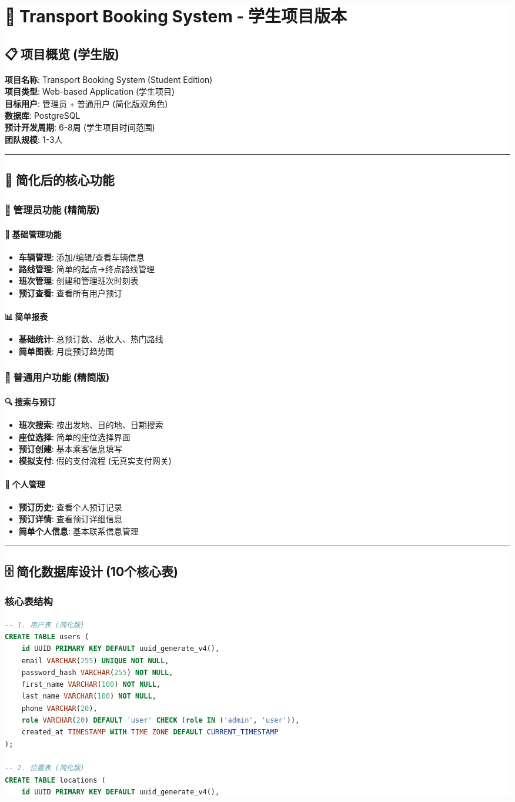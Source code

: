 # 🚌 Transport Booking System - 学生项目版本

## 📋 项目概览 (学生版)

**项目名称**: Transport Booking System (Student Edition)  
**项目类型**: Web-based Application (学生项目)  
**目标用户**: 管理员 + 普通用户 (简化版双角色)  
**数据库**: PostgreSQL  
**预计开发周期**: 6-8周 (学生项目时间范围)  
**团队规模**: 1-3人  

---

## 🎯 简化后的核心功能

### 👑 管理员功能 (精简版)

#### 🚗 基础管理功能
- **车辆管理**: 添加/编辑/查看车辆信息
- **路线管理**: 简单的起点→终点路线管理
- **班次管理**: 创建和管理班次时刻表
- **预订查看**: 查看所有用户预订

#### 📊 简单报表
- **基础统计**: 总预订数、总收入、热门路线
- **简单图表**: 月度预订趋势图

### 👤 普通用户功能 (精简版)

#### 🔍 搜索与预订
- **班次搜索**: 按出发地、目的地、日期搜索
- **座位选择**: 简单的座位选择界面
- **预订创建**: 基本乘客信息填写
- **模拟支付**: 假的支付流程 (无真实支付网关)

#### 📱 个人管理
- **预订历史**: 查看个人预订记录
- **预订详情**: 查看预订详细信息
- **简单个人信息**: 基本联系信息管理

---

## 🗄️ 简化数据库设计 (10个核心表)

### 核心表结构
```sql
-- 1. 用户表 (简化版)
CREATE TABLE users (
    id UUID PRIMARY KEY DEFAULT uuid_generate_v4(),
    email VARCHAR(255) UNIQUE NOT NULL,
    password_hash VARCHAR(255) NOT NULL,
    first_name VARCHAR(100) NOT NULL,
    last_name VARCHAR(100) NOT NULL,
    phone VARCHAR(20),
    role VARCHAR(20) DEFAULT 'user' CHECK (role IN ('admin', 'user')),
    created_at TIMESTAMP WITH TIME ZONE DEFAULT CURRENT_TIMESTAMP
);

-- 2. 位置表 (简化版)
CREATE TABLE locations (
    id UUID PRIMARY KEY DEFAULT uuid_generate_v4(),
```